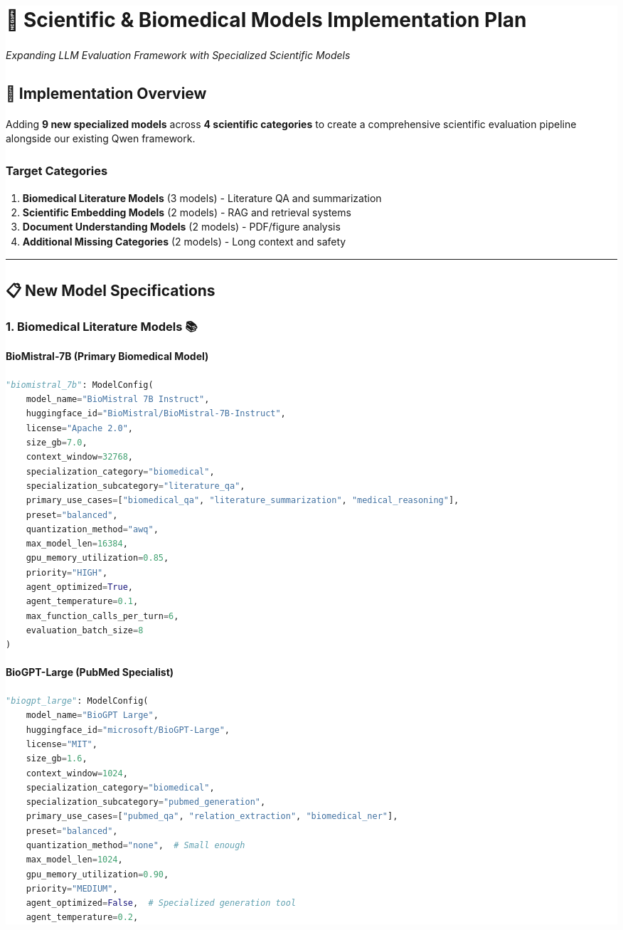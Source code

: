 # 🧬 Scientific & Biomedical Models Implementation Plan

*Expanding LLM Evaluation Framework with Specialized Scientific Models*

## 🎯 **Implementation Overview**

Adding **9 new specialized models** across **4 scientific categories** to create a comprehensive scientific evaluation pipeline alongside our existing Qwen framework.

### **Target Categories**
1. **Biomedical Literature Models** (3 models) - Literature QA and summarization
2. **Scientific Embedding Models** (2 models) - RAG and retrieval systems  
3. **Document Understanding Models** (2 models) - PDF/figure analysis
4. **Additional Missing Categories** (2 models) - Long context and safety

---

## 📋 **New Model Specifications**

### **1. Biomedical Literature Models** 📚

#### **BioMistral-7B** (Primary Biomedical Model)
```python
"biomistral_7b": ModelConfig(
    model_name="BioMistral 7B Instruct",
    huggingface_id="BioMistral/BioMistral-7B-Instruct",
    license="Apache 2.0",
    size_gb=7.0,
    context_window=32768,
    specialization_category="biomedical",
    specialization_subcategory="literature_qa",
    primary_use_cases=["biomedical_qa", "literature_summarization", "medical_reasoning"],
    preset="balanced",
    quantization_method="awq",
    max_model_len=16384,
    gpu_memory_utilization=0.85,
    priority="HIGH",
    agent_optimized=True,
    agent_temperature=0.1,
    max_function_calls_per_turn=6,
    evaluation_batch_size=8
)
```

#### **BioGPT-Large** (PubMed Specialist)
```python
"biogpt_large": ModelConfig(
    model_name="BioGPT Large",
    huggingface_id="microsoft/BioGPT-Large",
    license="MIT",
    size_gb=1.6,
    context_window=1024,
    specialization_category="biomedical", 
    specialization_subcategory="pubmed_generation",
    primary_use_cases=["pubmed_qa", "relation_extraction", "biomedical_ner"],
    preset="balanced",
    quantization_method="none",  # Small enough
    max_model_len=1024,
    gpu_memory_utilization=0.90,
    priority="MEDIUM",
    agent_optimized=False,  # Specialized generation tool
    agent_temperature=0.2,
```